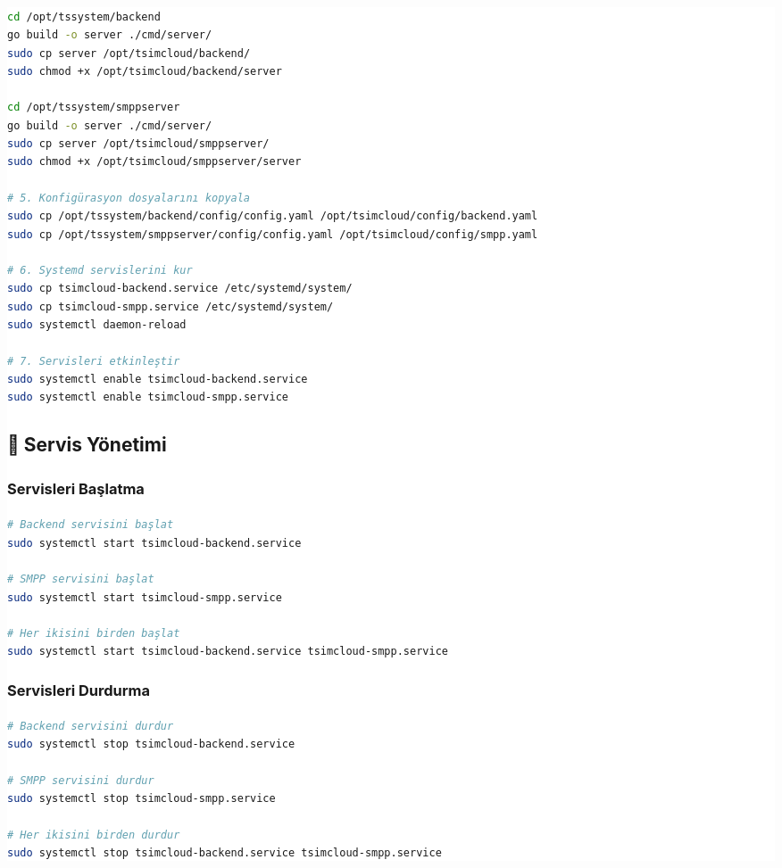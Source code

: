 ```bash
cd /opt/tssystem/backend
go build -o server ./cmd/server/
sudo cp server /opt/tsimcloud/backend/
sudo chmod +x /opt/tsimcloud/backend/server

cd /opt/tssystem/smppserver
go build -o server ./cmd/server/
sudo cp server /opt/tsimcloud/smppserver/
sudo chmod +x /opt/tsimcloud/smppserver/server

# 5. Konfigürasyon dosyalarını kopyala
sudo cp /opt/tssystem/backend/config/config.yaml /opt/tsimcloud/config/backend.yaml
sudo cp /opt/tssystem/smppserver/config/config.yaml /opt/tsimcloud/config/smpp.yaml

# 6. Systemd servislerini kur
sudo cp tsimcloud-backend.service /etc/systemd/system/
sudo cp tsimcloud-smpp.service /etc/systemd/system/
sudo systemctl daemon-reload

# 7. Servisleri etkinleştir
sudo systemctl enable tsimcloud-backend.service
sudo systemctl enable tsimcloud-smpp.service
```

## 🔧 Servis Yönetimi

### Servisleri Başlatma

```bash
# Backend servisini başlat
sudo systemctl start tsimcloud-backend.service

# SMPP servisini başlat
sudo systemctl start tsimcloud-smpp.service

# Her ikisini birden başlat
sudo systemctl start tsimcloud-backend.service tsimcloud-smpp.service
```

### Servisleri Durdurma

```bash
# Backend servisini durdur
sudo systemctl stop tsimcloud-backend.service

# SMPP servisini durdur
sudo systemctl stop tsimcloud-smpp.service

# Her ikisini birden durdur
sudo systemctl stop tsimcloud-backend.service tsimcloud-smpp.service
```
